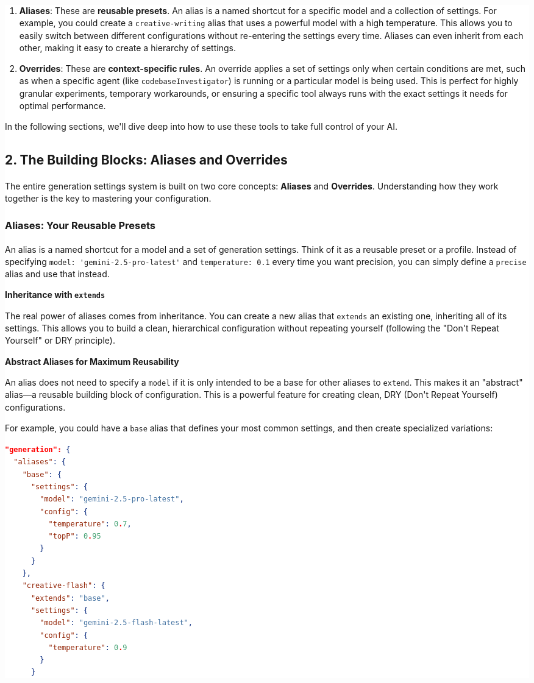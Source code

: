 1.  **Aliases**: These are **reusable presets**. An alias is a named shortcut
    for a specific model and a collection of settings. For example, you could
    create a `creative-writing` alias that uses a powerful model with a high
    temperature. This allows you to easily switch between different
    configurations without re-entering the settings every time. Aliases can even
    inherit from each other, making it easy to create a hierarchy of settings.

2.  **Overrides**: These are **context-specific rules**. An override applies a
    set of settings only when certain conditions are met, such as when a
    specific agent (like `codebaseInvestigator`) is running or a particular
    model is being used. This is perfect for highly granular experiments,
    temporary workarounds, or ensuring a specific tool always runs with the
    exact settings it needs for optimal performance.

In the following sections, we'll dive deep into how to use these tools to take
full control of your AI.

## 2. The Building Blocks: Aliases and Overrides

The entire generation settings system is built on two core concepts: **Aliases**
and **Overrides**. Understanding how they work together is the key to mastering
your configuration.

### Aliases: Your Reusable Presets

An alias is a named shortcut for a model and a set of generation settings. Think
of it as a reusable preset or a profile. Instead of specifying
`model: 'gemini-2.5-pro-latest'` and `temperature: 0.1` every time you want
precision, you can simply define a `precise` alias and use that instead.

**Inheritance with `extends`**

The real power of aliases comes from inheritance. You can create a new alias
that `extends` an existing one, inheriting all of its settings. This allows you
to build a clean, hierarchical configuration without repeating yourself
(following the "Don't Repeat Yourself" or DRY principle).

**Abstract Aliases for Maximum Reusability**

An alias does not need to specify a `model` if it is only intended to be a base
for other aliases to `extend`. This makes it an "abstract" alias—a reusable
building block of configuration. This is a powerful feature for creating clean,
DRY (Don't Repeat Yourself) configurations.

For example, you could have a `base` alias that defines your most common
settings, and then create specialized variations:

```json
"generation": {
  "aliases": {
    "base": {
      "settings": {
        "model": "gemini-2.5-pro-latest",
        "config": {
          "temperature": 0.7,
          "topP": 0.95
        }
      }
    },
    "creative-flash": {
      "extends": "base",
      "settings": {
        "model": "gemini-2.5-flash-latest",
        "config": {
          "temperature": 0.9
        }
      }
```